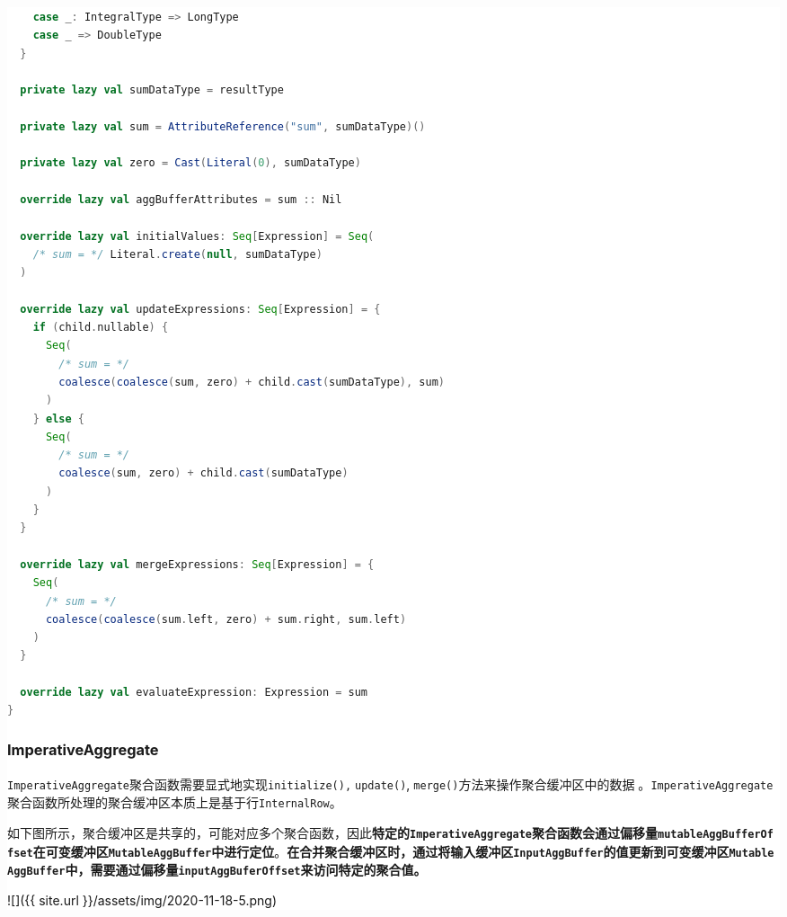 ```scala
    case _: IntegralType => LongType
    case _ => DoubleType
  }

  private lazy val sumDataType = resultType

  private lazy val sum = AttributeReference("sum", sumDataType)()

  private lazy val zero = Cast(Literal(0), sumDataType)

  override lazy val aggBufferAttributes = sum :: Nil

  override lazy val initialValues: Seq[Expression] = Seq(
    /* sum = */ Literal.create(null, sumDataType)
  )

  override lazy val updateExpressions: Seq[Expression] = {
    if (child.nullable) {
      Seq(
        /* sum = */
        coalesce(coalesce(sum, zero) + child.cast(sumDataType), sum)
      )
    } else {
      Seq(
        /* sum = */
        coalesce(sum, zero) + child.cast(sumDataType)
      )
    }
  }

  override lazy val mergeExpressions: Seq[Expression] = {
    Seq(
      /* sum = */
      coalesce(coalesce(sum.left, zero) + sum.right, sum.left)
    )
  }

  override lazy val evaluateExpression: Expression = sum
}
```

### ImperativeAggregate

`ImperativeAggregate`聚合函数需要显式地实现`initialize(),` `update()`, `merge()`方法来操作聚合缓冲区中的数据 。`ImperativeAggregate`聚合函数所处理的聚合缓冲区本质上是基于行`InternalRow`。

如下图所示，聚合缓冲区是共享的，可能对应多个聚合函数，因此**特定的`ImperativeAggregate`聚合函数会通过偏移量`mutableAggBufferOffset`在可变缓冲区`MutableAggBuffer`中进行定位**。**在合并聚合缓冲区时，通过将输入缓冲区`InputAggBuffer`的值更新到可变缓冲区`MutableAggBuffer`中，需要通过偏移量`inputAggBuferOffset`来访问特定的聚合值。**

![]({{ site.url }}/assets/img/2020-11-18-5.png)
